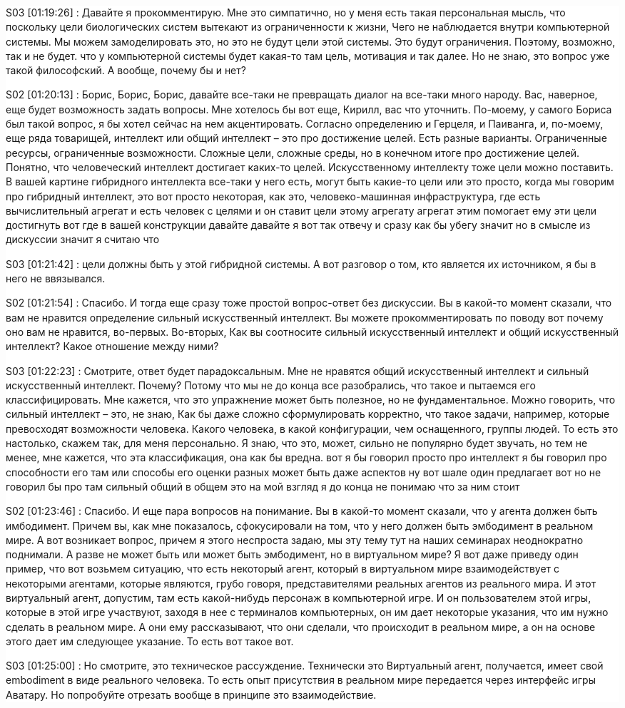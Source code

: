 S03 [01:19:26]  : Давайте я прокомментирую. Мне это симпатично, но у меня есть такая персональная мысль, что поскольку цели биологических систем вытекают из ограниченности к жизни, Чего не наблюдается внутри компьютерной системы. Мы можем замоделировать это, но это не будут цели этой системы. Это будут ограничения. Поэтому, возможно, так и не будет. что у компьютерной системы будет какая-то там цель, мотивация и так далее. Но не знаю, это вопрос уже такой философский. А вообще, почему бы и нет? 

S02 [01:20:13]  : Борис, Борис, Борис, давайте все-таки не превращать диалог на все-таки много народу. Вас, наверное, еще будет возможность задать вопросы. Мне хотелось бы вот еще, Кирилл, вас что уточнить. По-моему, у самого Бориса был такой вопрос, я бы хотел сейчас на нем акцентировать. Согласно определению и Герцеля, и Паиванга, и, по-моему, еще ряда товарищей, интеллект или общий интеллект – это про достижение целей. Есть разные варианты. Ограниченные ресурсы, ограниченные возможности. Сложные цели, сложные среды, но в конечном итоге про достижение целей. Понятно, что человеческий интеллект достигает каких-то целей. Искусственному интеллекту тоже цели можно поставить. В вашей картине гибридного интеллекта все-таки у него есть, могут быть какие-то цели или это просто, когда мы говорим про гибридный интеллект, это вот просто некоторая, как это, человеко-машинная инфраструктура, где есть вычислительный агрегат и есть человек с целями и он ставит цели этому агрегату агрегат этим помогает ему эти цели достигнуть вот где в вашей конструкции давайте давайте я вот так отвечу и сразу как бы убегу значит но в смысле из дискуссии значит я считаю что 

S03 [01:21:42]  : цели должны быть у этой гибридной системы. А вот разговор о том, кто является их источником, я бы в него не ввязывался. 

S02 [01:21:54]  : Спасибо. И тогда еще сразу тоже простой вопрос-ответ без дискуссии. Вы в какой-то момент сказали, что вам не нравится определение сильный искусственный интеллект. Вы можете прокомментировать по поводу вот почему оно вам не нравится, во-первых. Во-вторых, Как вы соотносите сильный искусственный интеллект и общий искусственный интеллект? Какое отношение между ними? 

S03 [01:22:23]  : Смотрите, ответ будет парадоксальным. Мне не нравятся общий искусственный интеллект и сильный искусственный интеллект. Почему? Потому что мы не до конца все разобрались, что такое и пытаемся его классифицировать. Мне кажется, что это упражнение может быть полезное, но не фундаментальное. Можно говорить, что сильный интеллект – это, не знаю, Как бы даже сложно сформулировать корректно, что такое задачи, например, которые превосходят возможности человека. Какого человека, в какой конфигурации, чем оснащенного, группы людей. То есть это настолько, скажем так, для меня персонально. Я знаю, что это, может, сильно не популярно будет звучать, но тем не менее, мне кажется, что эта классификация, она как бы вредна. вот я бы говорил просто про интеллект я бы говорил про способности его там или способы его оценки разных может быть даже аспектов ну вот шале один предлагает вот но не говорил бы про там сильный общий в общем это на мой взгляд я до конца не понимаю что за ним стоит 

S02 [01:23:46]  : Спасибо. И еще пара вопросов на понимание. Вы в какой-то момент сказали, что у агента должен быть имбодимент. Причем вы, как мне показалось, сфокусировали на том, что у него должен быть эмбодимент в реальном мире. А вот возникает вопрос, причем я этого неспроста задаю, мы эту тему тут на наших семинарах неоднократно поднимали. А разве не может быть или может быть эмбодимент, но в виртуальном мире? Я вот даже приведу один пример, что вот возьмем ситуацию, что есть некоторый агент, который в виртуальном мире взаимодействует с некоторыми агентами, которые являются, грубо говоря, представителями реальных агентов из реального мира. И этот виртуальный агент, допустим, там есть какой-нибудь персонаж в компьютерной игре. И он пользователем этой игры, которые в этой игре участвуют, заходя в нее с терминалов компьютерных, он им дает некоторые указания, что им нужно сделать в реальном мире. А они ему рассказывают, что они сделали, что происходит в реальном мире, а он на основе этого дает им следующее указание. То есть вот такое вот. 

S03 [01:25:00]  : Но смотрите, это техническое рассуждение. Технически это Виртуальный агент, получается, имеет свой embodiment в виде реального человека. То есть опыт присутствия в реальном мире передается через интерфейс игры Аватару. Но попробуйте отрезать вообще в принципе это взаимодействие. 
